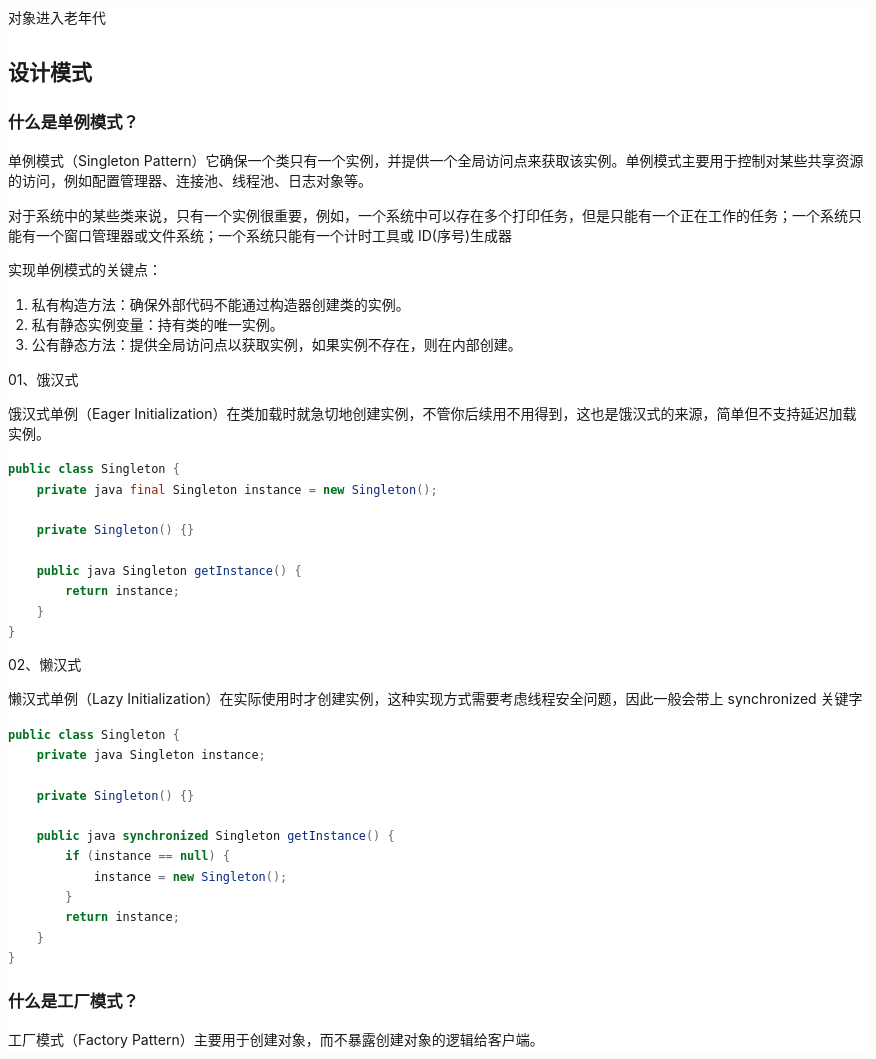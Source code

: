 对象进入老年代

## 设计模式

### 什么是单例模式？

单例模式（Singleton Pattern）它确保一个类只有一个实例，并提供一个全局访问点来获取该实例。单例模式主要用于控制对某些共享资源的访问，例如配置管理器、连接池、线程池、日志对象等。

对于系统中的某些类来说，只有一个实例很重要，例如，一个系统中可以存在多个打印任务，但是只能有一个正在工作的任务；一个系统只能有一个窗口管理器或文件系统；一个系统只能有一个计时工具或 ID(序号)生成器

实现单例模式的关键点：

1. 私有构造方法：确保外部代码不能通过构造器创建类的实例。
2. 私有静态实例变量：持有类的唯一实例。
3. 公有静态方法：提供全局访问点以获取实例，如果实例不存在，则在内部创建。

01、饿汉式

饿汉式单例（Eager Initialization）在类加载时就急切地创建实例，不管你后续用不用得到，这也是饿汉式的来源，简单但不支持延迟加载实例。

```java
public class Singleton {
    private java final Singleton instance = new Singleton();

    private Singleton() {}

    public java Singleton getInstance() {
        return instance;
    }
}
```

02、懒汉式

懒汉式单例（Lazy Initialization）在实际使用时才创建实例，这种实现方式需要考虑线程安全问题，因此一般会带上 synchronized 关键字

```java
public class Singleton {
    private java Singleton instance;

    private Singleton() {}

    public java synchronized Singleton getInstance() {
        if (instance == null) {
            instance = new Singleton();
        }
        return instance;
    }
}
```

### 什么是工厂模式？

工厂模式（Factory Pattern）主要用于创建对象，而不暴露创建对象的逻辑给客户端。
